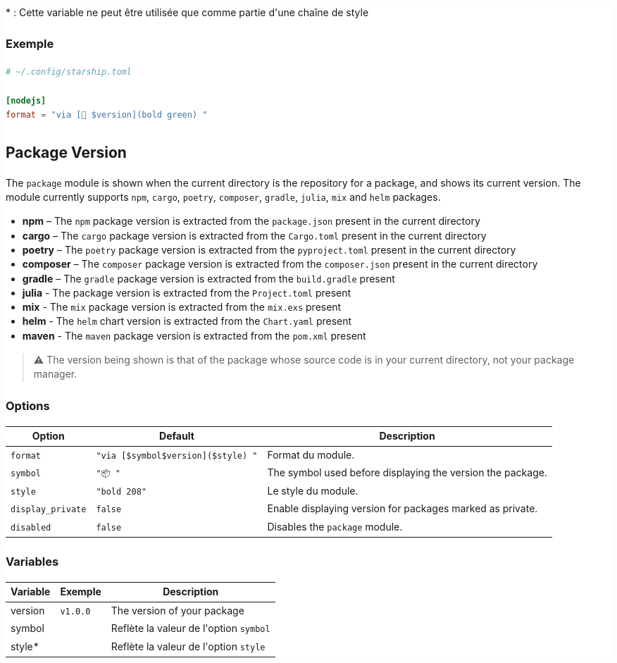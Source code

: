 \* : Cette variable ne peut être utilisée que comme partie d'une chaîne de style

### Exemple

```toml
# ~/.config/starship.toml

[nodejs]
format = "via [🤖 $version](bold green) "
```

## Package Version

The `package` module is shown when the current directory is the repository for a package, and shows its current version. The module currently supports `npm`, `cargo`, `poetry`, `composer`, `gradle`, `julia`, `mix` and `helm` packages.

- **npm** – The `npm` package version is extracted from the `package.json` present in the current directory
- **cargo** – The `cargo` package version is extracted from the `Cargo.toml` present in the current directory
- **poetry** – The `poetry` package version is extracted from the `pyproject.toml` present in the current directory
- **composer** – The `composer` package version is extracted from the `composer.json` present in the current directory
- **gradle** – The `gradle` package version is extracted from the `build.gradle` present
- **julia** - The package version is extracted from the `Project.toml` present
- **mix** - The `mix` package version is extracted from the `mix.exs` present
- **helm** - The `helm` chart version is extracted from the `Chart.yaml` present
- **maven** - The `maven` package version is extracted from the `pom.xml` present

> ⚠️ The version being shown is that of the package whose source code is in your current directory, not your package manager.

### Options

| Option            | Default                            | Description                                                |
| ----------------- | ---------------------------------- | ---------------------------------------------------------- |
| `format`          | `"via [$symbol$version]($style) "` | Format du module.                                          |
| `symbol`          | `"📦 "`                             | The symbol used before displaying the version the package. |
| `style`           | `"bold 208"`                       | Le style du module.                                        |
| `display_private` | `false`                            | Enable displaying version for packages marked as private.  |
| `disabled`        | `false`                            | Disables the `package` module.                             |

### Variables

| Variable  | Exemple  | Description                            |
| --------- | -------- | -------------------------------------- |
| version   | `v1.0.0` | The version of your package            |
| symbol    |          | Reflète la valeur de l'option `symbol` |
| style\* |          | Reflète la valeur de l'option `style`  |
